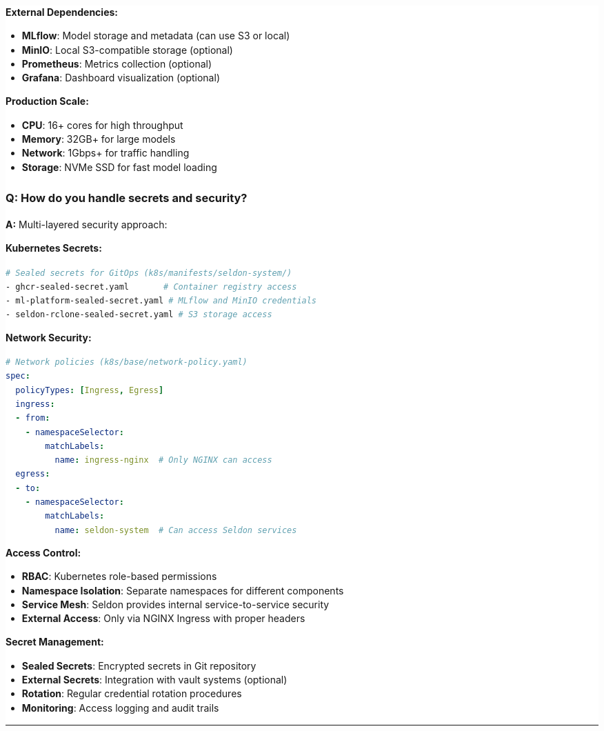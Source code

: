 ```yaml
```

**External Dependencies:**
- **MLflow**: Model storage and metadata (can use S3 or local)
- **MinIO**: Local S3-compatible storage (optional)
- **Prometheus**: Metrics collection (optional)
- **Grafana**: Dashboard visualization (optional)

**Production Scale:**
- **CPU**: 16+ cores for high throughput
- **Memory**: 32GB+ for large models
- **Network**: 1Gbps+ for traffic handling
- **Storage**: NVMe SSD for fast model loading

### Q: How do you handle secrets and security?

**A:** Multi-layered security approach:

**Kubernetes Secrets:**
```bash
# Sealed secrets for GitOps (k8s/manifests/seldon-system/)
- ghcr-sealed-secret.yaml       # Container registry access
- ml-platform-sealed-secret.yaml # MLflow and MinIO credentials  
- seldon-rclone-sealed-secret.yaml # S3 storage access
```

**Network Security:**
```yaml
# Network policies (k8s/base/network-policy.yaml)
spec:
  policyTypes: [Ingress, Egress]
  ingress:
  - from:
    - namespaceSelector:
        matchLabels:
          name: ingress-nginx  # Only NGINX can access
  egress:
  - to:
    - namespaceSelector:
        matchLabels:
          name: seldon-system  # Can access Seldon services
```

**Access Control:**
- **RBAC**: Kubernetes role-based permissions
- **Namespace Isolation**: Separate namespaces for different components
- **Service Mesh**: Seldon provides internal service-to-service security
- **External Access**: Only via NGINX Ingress with proper headers

**Secret Management:**
- **Sealed Secrets**: Encrypted secrets in Git repository
- **External Secrets**: Integration with vault systems (optional)
- **Rotation**: Regular credential rotation procedures
- **Monitoring**: Access logging and audit trails

---
